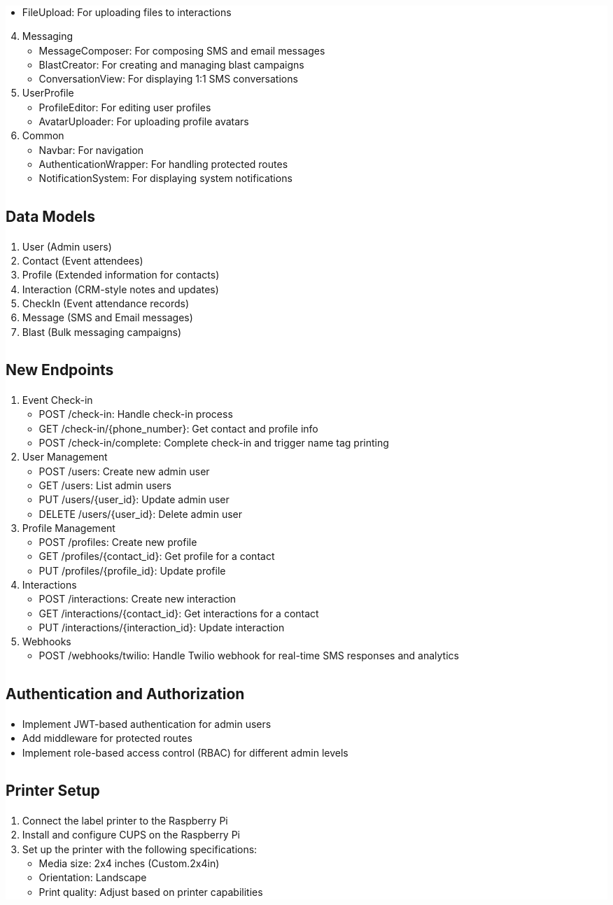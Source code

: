    - FileUpload: For uploading files to interactions
4. Messaging
   - MessageComposer: For composing SMS and email messages
   - BlastCreator: For creating and managing blast campaigns
   - ConversationView: For displaying 1:1 SMS conversations
5. UserProfile
   - ProfileEditor: For editing user profiles
   - AvatarUploader: For uploading profile avatars
6. Common
   - Navbar: For navigation
   - AuthenticationWrapper: For handling protected routes
   - NotificationSystem: For displaying system notifications

## Data Models
1. User (Admin users)
2. Contact (Event attendees)
3. Profile (Extended information for contacts)
4. Interaction (CRM-style notes and updates)
5. CheckIn (Event attendance records)
6. Message (SMS and Email messages)
7. Blast (Bulk messaging campaigns)

## New Endpoints
1. Event Check-in
   - POST /check-in: Handle check-in process
   - GET /check-in/{phone_number}: Get contact and profile info
   - POST /check-in/complete: Complete check-in and trigger name tag printing
2. User Management
   - POST /users: Create new admin user
   - GET /users: List admin users
   - PUT /users/{user_id}: Update admin user
   - DELETE /users/{user_id}: Delete admin user
3. Profile Management
   - POST /profiles: Create new profile
   - GET /profiles/{contact_id}: Get profile for a contact
   - PUT /profiles/{profile_id}: Update profile
4. Interactions
   - POST /interactions: Create new interaction
   - GET /interactions/{contact_id}: Get interactions for a contact
   - PUT /interactions/{interaction_id}: Update interaction
5. Webhooks
   - POST /webhooks/twilio: Handle Twilio webhook for real-time SMS responses and analytics

## Authentication and Authorization
- Implement JWT-based authentication for admin users
- Add middleware for protected routes
- Implement role-based access control (RBAC) for different admin levels


## Printer Setup
1. Connect the label printer to the Raspberry Pi
2. Install and configure CUPS on the Raspberry Pi
3. Set up the printer with the following specifications:
   - Media size: 2x4 inches (Custom.2x4in)
   - Orientation: Landscape
   - Print quality: Adjust based on printer capabilities
